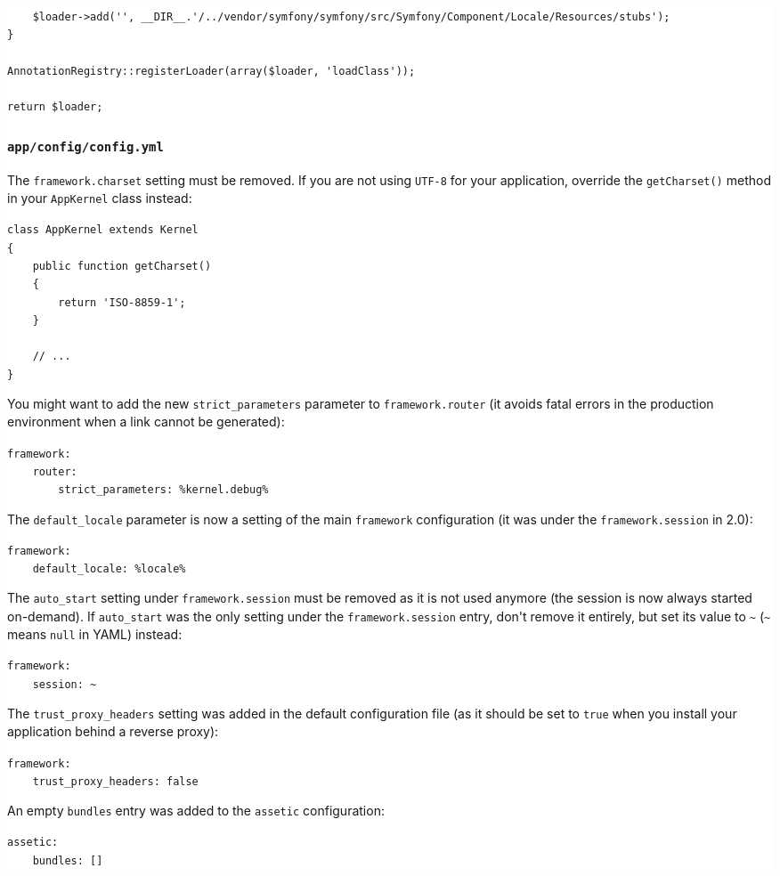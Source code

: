         $loader->add('', __DIR__.'/../vendor/symfony/symfony/src/Symfony/Component/Locale/Resources/stubs');
    }

    AnnotationRegistry::registerLoader(array($loader, 'loadClass'));

    return $loader;

### `app/config/config.yml`

The `framework.charset` setting must be removed. If you are not using `UTF-8`
for your application, override the `getCharset()` method in your `AppKernel`
class instead:

    class AppKernel extends Kernel
    {
        public function getCharset()
        {
            return 'ISO-8859-1';
        }

        // ...
    }

You might want to add the new `strict_parameters` parameter to
`framework.router` (it avoids fatal errors in the production environment when
a link cannot be generated):

    framework:
        router:
            strict_parameters: %kernel.debug%

The `default_locale` parameter is now a setting of the main `framework`
configuration (it was under the `framework.session` in 2.0):

    framework:
        default_locale: %locale%

The `auto_start` setting under `framework.session` must be removed as it is
not used anymore (the session is now always started on-demand). If
`auto_start` was the only setting under the `framework.session` entry, don't
remove it entirely, but set its value to `~` (`~` means `null` in YAML)
instead:

    framework:
        session: ~

The `trust_proxy_headers` setting was added in the default configuration file
(as it should be set to `true` when you install your application behind a
reverse proxy):

    framework:
        trust_proxy_headers: false

An empty `bundles` entry was added to the `assetic` configuration:

    assetic:
        bundles: []
